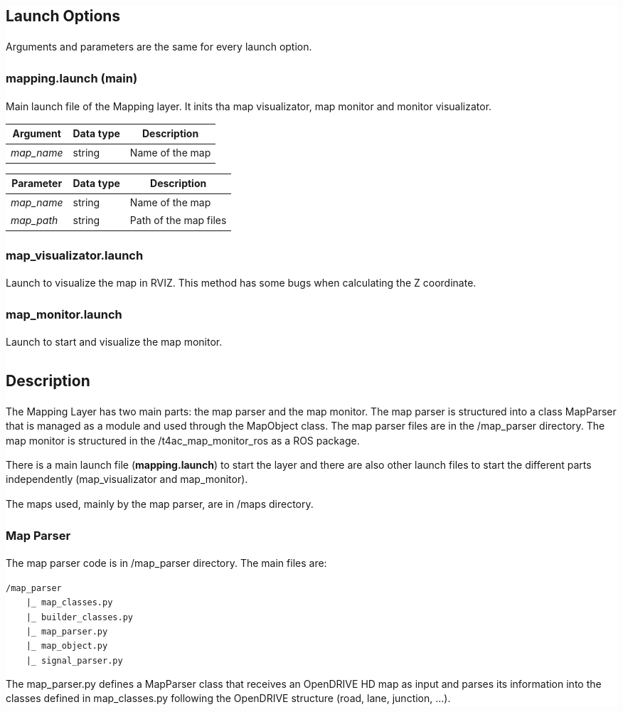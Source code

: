 

## Launch Options
Arguments and parameters are the same for every launch option.
### mapping.launch (main)
Main launch file of the Mapping layer. It inits tha map visualizator, map monitor and monitor visualizator.

| Argument | Data type | Description |
| ------------- | ------------- | --------------|
| _map_name_  | string | Name of the map

| Parameter | Data type | Description |
| ------------- | ------------- | --------------|
| _map_name_  | string | Name of the map
| _map_path_  | string | Path of the map files

### map_visualizator.launch
Launch to visualize the map in RVIZ. This method has some bugs when calculating the Z coordinate.

### map_monitor.launch
Launch to start and visualize the map monitor.


## Description 

The Mapping Layer has two main parts: the map parser and the map monitor. The map parser is structured into a class MapParser that is managed as a module and used through the MapObject class. The map parser files are in the /map_parser directory. The map monitor is structured in the /t4ac_map_monitor_ros as a ROS package.

There is a main launch file (__mapping.launch__) to start the layer and there are also other launch files to start the different parts independently (map_visualizator and map_monitor).

The maps used, mainly by the map parser, are in /maps directory.

### Map Parser
The map parser code is in /map_parser directory. The main files are:

    /map_parser
        |_ map_classes.py
        |_ builder_classes.py
        |_ map_parser.py
        |_ map_object.py
        |_ signal_parser.py

The map_parser.py defines a MapParser class that receives an OpenDRIVE HD map as input and parses its information into the classes defined in map_classes.py following the OpenDRIVE structure (road, lane, junction, ...). 
